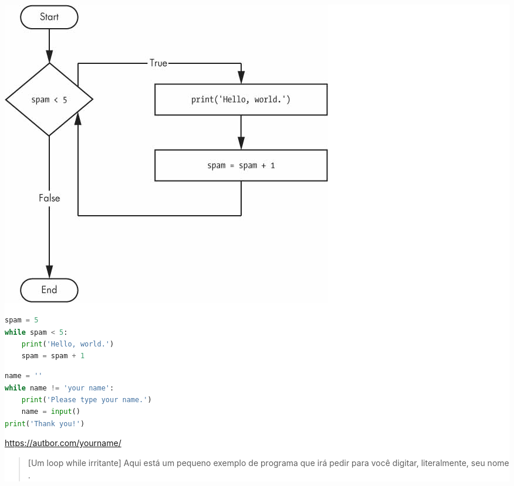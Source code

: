 ![image 7](img/aula02/img07.jpg)

```python
spam = 5
while spam < 5:
    print('Hello, world.')
    spam = spam + 1
```

```python
name = ''
while name != 'your name':
    print('Please type your name.')
    name = input()
print('Thank you!')
```

<a href="https://autbor.com/yourname/" target="_blank">https://autbor.com/yourname/</a>

>[Um loop while irritante]
Aqui está um pequeno exemplo de programa que irá pedir para você digitar, literalmente, seu nome .
